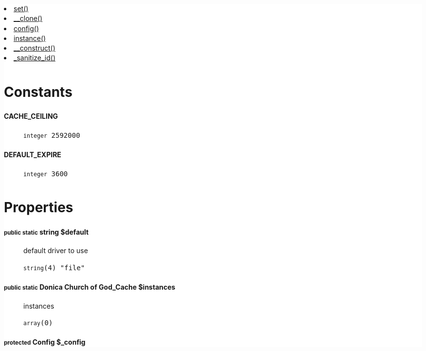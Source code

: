 </li>
<li>
<a href="#set">set()</a>
</li>
<li>
<a href="#__clone">__clone()</a>
</li>
<li>
<a href="#config">config()</a>
</li>
<li>
<a href="#instance">instance()</a>
</li>
<li>
<a href="#__construct">__construct()</a>
</li>
<li>
<a href="#_sanitize_id">_sanitize_id()</a>
</li>

</ul>
</div>
</div>
<div class='constant'>
<h1 id='constants'>Constants</h1>
<dl>
<dt>
<h4 id='constant-CACHE_CEILING'>CACHE_CEILING</h4>
</dt>
<dd><pre class="debug"><small>integer</small> 2592000</pre></dd>
<dt>
<h4 id='constant-DEFAULT_EXPIRE'>DEFAULT_EXPIRE</h4>
</dt>
<dd><pre class="debug"><small>integer</small> 3600</pre></dd>
</dl>
</div>
<h1 id='properties'>Properties</h1>
<div class='properties'>
<dl>
<dt>
<h4 id='property-default'><small>public static</small>  <span class='blue'>string</span> $default</h4>
</dt>
<dd>
 <p>default driver to use</p>
</dd>
<dd>
 <pre class="debug"><small>string</small><span>(4)</span> "file"</pre></dd>
<dt>
<h4 id='property-instances'><small>public static</small>  <span class='blue'>Donica Church of God_Cache</span> $instances</h4>
</dt>
<dd>
 <p>instances</p>
</dd>
<dd>
 <pre class="debug"><small>array</small><span>(0)</span> </pre></dd>
<dt>
<h4 id='property-_config'><small>protected</small>  <span class='blue'>Config</span> $_config</h4>
</dt>
<dd>
 </dd>
<dd>
 </dd>